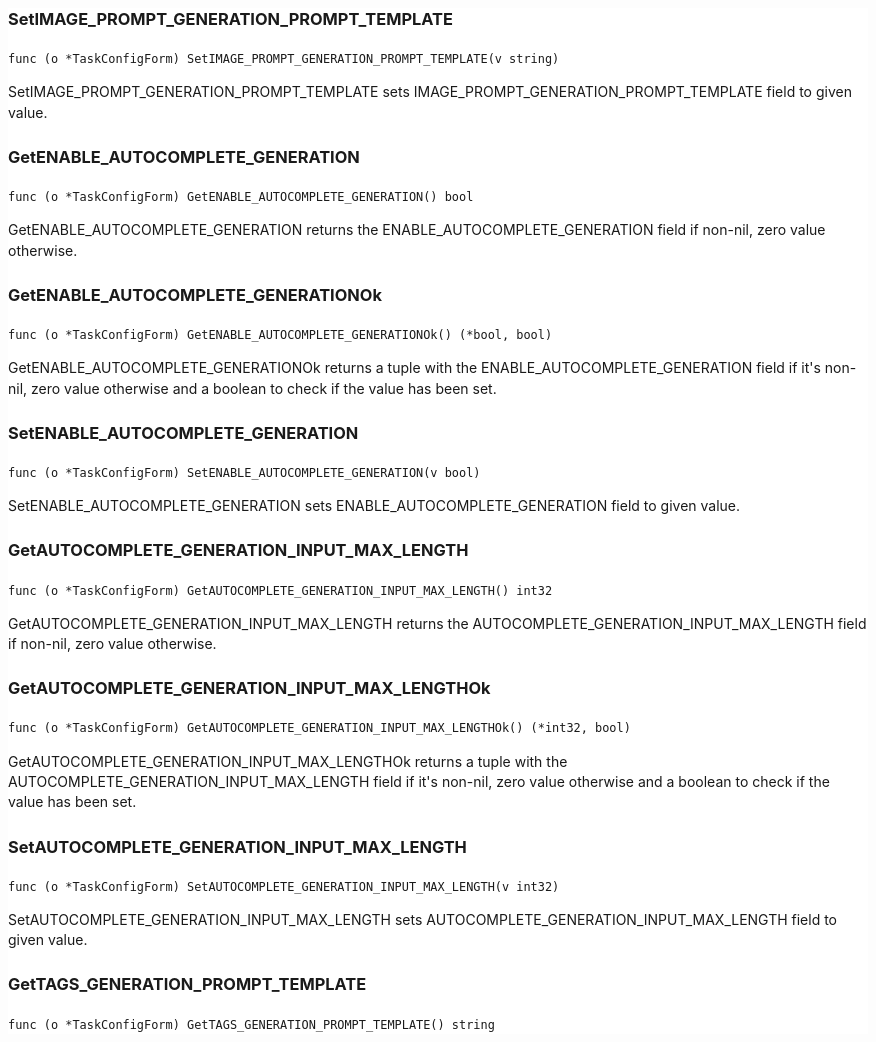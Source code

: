 ### SetIMAGE_PROMPT_GENERATION_PROMPT_TEMPLATE

`func (o *TaskConfigForm) SetIMAGE_PROMPT_GENERATION_PROMPT_TEMPLATE(v string)`

SetIMAGE_PROMPT_GENERATION_PROMPT_TEMPLATE sets IMAGE_PROMPT_GENERATION_PROMPT_TEMPLATE field to given value.


### GetENABLE_AUTOCOMPLETE_GENERATION

`func (o *TaskConfigForm) GetENABLE_AUTOCOMPLETE_GENERATION() bool`

GetENABLE_AUTOCOMPLETE_GENERATION returns the ENABLE_AUTOCOMPLETE_GENERATION field if non-nil, zero value otherwise.

### GetENABLE_AUTOCOMPLETE_GENERATIONOk

`func (o *TaskConfigForm) GetENABLE_AUTOCOMPLETE_GENERATIONOk() (*bool, bool)`

GetENABLE_AUTOCOMPLETE_GENERATIONOk returns a tuple with the ENABLE_AUTOCOMPLETE_GENERATION field if it's non-nil, zero value otherwise
and a boolean to check if the value has been set.

### SetENABLE_AUTOCOMPLETE_GENERATION

`func (o *TaskConfigForm) SetENABLE_AUTOCOMPLETE_GENERATION(v bool)`

SetENABLE_AUTOCOMPLETE_GENERATION sets ENABLE_AUTOCOMPLETE_GENERATION field to given value.


### GetAUTOCOMPLETE_GENERATION_INPUT_MAX_LENGTH

`func (o *TaskConfigForm) GetAUTOCOMPLETE_GENERATION_INPUT_MAX_LENGTH() int32`

GetAUTOCOMPLETE_GENERATION_INPUT_MAX_LENGTH returns the AUTOCOMPLETE_GENERATION_INPUT_MAX_LENGTH field if non-nil, zero value otherwise.

### GetAUTOCOMPLETE_GENERATION_INPUT_MAX_LENGTHOk

`func (o *TaskConfigForm) GetAUTOCOMPLETE_GENERATION_INPUT_MAX_LENGTHOk() (*int32, bool)`

GetAUTOCOMPLETE_GENERATION_INPUT_MAX_LENGTHOk returns a tuple with the AUTOCOMPLETE_GENERATION_INPUT_MAX_LENGTH field if it's non-nil, zero value otherwise
and a boolean to check if the value has been set.

### SetAUTOCOMPLETE_GENERATION_INPUT_MAX_LENGTH

`func (o *TaskConfigForm) SetAUTOCOMPLETE_GENERATION_INPUT_MAX_LENGTH(v int32)`

SetAUTOCOMPLETE_GENERATION_INPUT_MAX_LENGTH sets AUTOCOMPLETE_GENERATION_INPUT_MAX_LENGTH field to given value.


### GetTAGS_GENERATION_PROMPT_TEMPLATE

`func (o *TaskConfigForm) GetTAGS_GENERATION_PROMPT_TEMPLATE() string`

